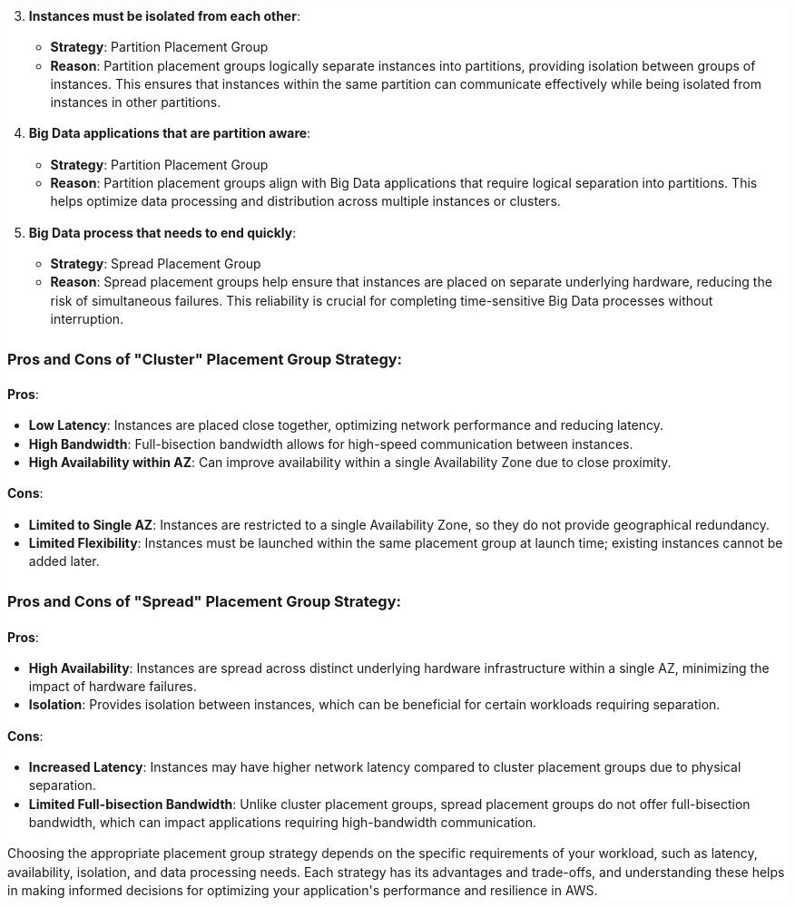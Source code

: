 3. **Instances must be isolated from each other**:
   - **Strategy**: Partition Placement Group
   - **Reason**: Partition placement groups logically separate instances into partitions, providing isolation between groups of instances. This ensures that instances within the same partition can communicate effectively while being isolated from instances in other partitions.

4. **Big Data applications that are partition aware**:
   - **Strategy**: Partition Placement Group
   - **Reason**: Partition placement groups align with Big Data applications that require logical separation into partitions. This helps optimize data processing and distribution across multiple instances or clusters.

5. **Big Data process that needs to end quickly**:
   - **Strategy**: Spread Placement Group
   - **Reason**: Spread placement groups help ensure that instances are placed on separate underlying hardware, reducing the risk of simultaneous failures. This reliability is crucial for completing time-sensitive Big Data processes without interruption.

### Pros and Cons of "Cluster" Placement Group Strategy:

**Pros**:
- **Low Latency**: Instances are placed close together, optimizing network performance and reducing latency.
- **High Bandwidth**: Full-bisection bandwidth allows for high-speed communication between instances.
- **High Availability within AZ**: Can improve availability within a single Availability Zone due to close proximity.

**Cons**:
- **Limited to Single AZ**: Instances are restricted to a single Availability Zone, so they do not provide geographical redundancy.
- **Limited Flexibility**: Instances must be launched within the same placement group at launch time; existing instances cannot be added later.

### Pros and Cons of "Spread" Placement Group Strategy:

**Pros**:
- **High Availability**: Instances are spread across distinct underlying hardware infrastructure within a single AZ, minimizing the impact of hardware failures.
- **Isolation**: Provides isolation between instances, which can be beneficial for certain workloads requiring separation.

**Cons**:
- **Increased Latency**: Instances may have higher network latency compared to cluster placement groups due to physical separation.
- **Limited Full-bisection Bandwidth**: Unlike cluster placement groups, spread placement groups do not offer full-bisection bandwidth, which can impact applications requiring high-bandwidth communication.

Choosing the appropriate placement group strategy depends on the specific requirements of your workload, such as latency, availability, isolation, and data processing needs. Each strategy has its advantages and trade-offs, and understanding these helps in making informed decisions for optimizing your application's performance and resilience in AWS.
